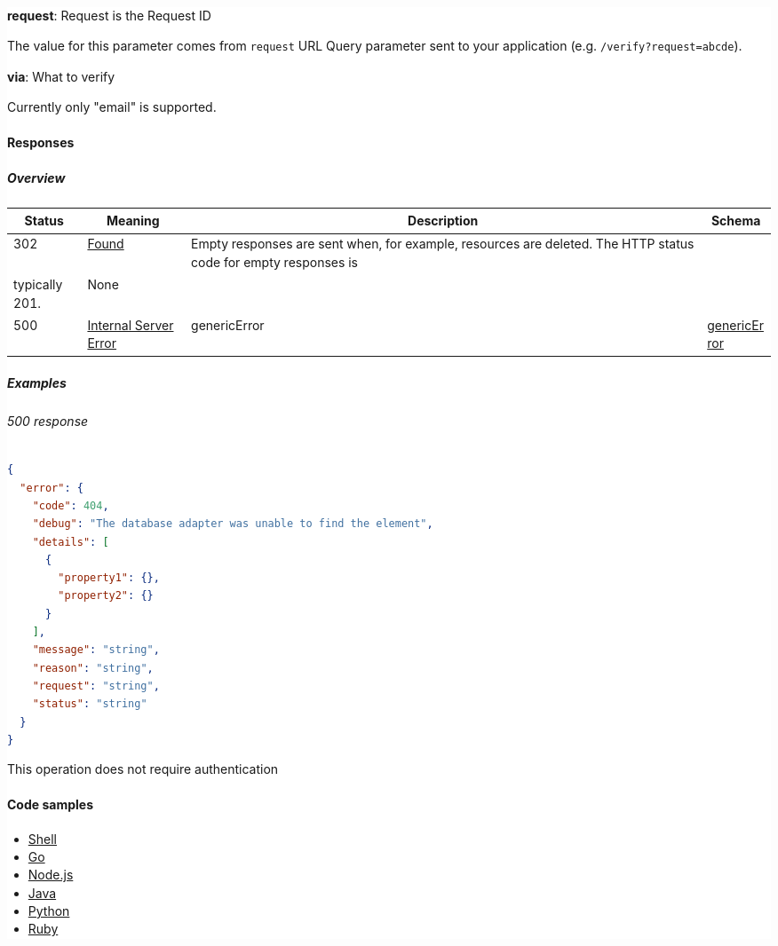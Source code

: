 **request**: Request is the Request ID

The value for this parameter comes from `request` URL Query parameter sent to
your application (e.g. `/verify?request=abcde`).

**via**: What to verify

Currently only "email" is supported.

#### Responses

<a id="complete-the-browser-based-profile-management-flows-responses"></a>

##### Overview

| Status         | Meaning                                                                    | Description                                                                                                    | Schema                              |
| -------------- | -------------------------------------------------------------------------- | -------------------------------------------------------------------------------------------------------------- | ----------------------------------- |
| 302            | [Found](https://tools.ietf.org/html/rfc7231#section-6.4.3)                 | Empty responses are sent when, for example, resources are deleted. The HTTP status code for empty responses is |
| typically 201. | None                                                                       |
| 500            | [Internal Server Error](https://tools.ietf.org/html/rfc7231#section-6.6.1) | genericError                                                                                                   | [genericError](#schemagenericerror) |

##### Examples

###### 500 response

```json
{
  "error": {
    "code": 404,
    "debug": "The database adapter was unable to find the element",
    "details": [
      {
        "property1": {},
        "property2": {}
      }
    ],
    "message": "string",
    "reason": "string",
    "request": "string",
    "status": "string"
  }
}
```

<aside class="success">
This operation does not require authentication
</aside>

#### Code samples

<div class="tabs" id="tab-completeSelfServiceBrowserVerificationFlow">
<nav class="tabs-nav">
<ul class="nav nav-tabs au-link-list au-link-list--inline">
<li class="nav-item"><a class="nav-link active" role="tab" href="#tab-completeSelfServiceBrowserVerificationFlow-shell">Shell</a></li>
<li class="nav-item"><a class="nav-link" role="tab" href="#tab-completeSelfServiceBrowserVerificationFlow-go">Go</a></li>
<li class="nav-item"><a class="nav-link" role="tab" href="#tab-completeSelfServiceBrowserVerificationFlow-node">Node.js</a></li>
<li class="nav-item"><a class="nav-link" role="tab" href="#tab-completeSelfServiceBrowserVerificationFlow-java">Java</a></li>
<li class="nav-item"><a class="nav-link" role="tab" href="#tab-completeSelfServiceBrowserVerificationFlow-python">Python</a></li>
<li class="nav-item"><a class="nav-link" role="tab" href="#tab-completeSelfServiceBrowserVerificationFlow-ruby">Ruby</a></li>
</ul>